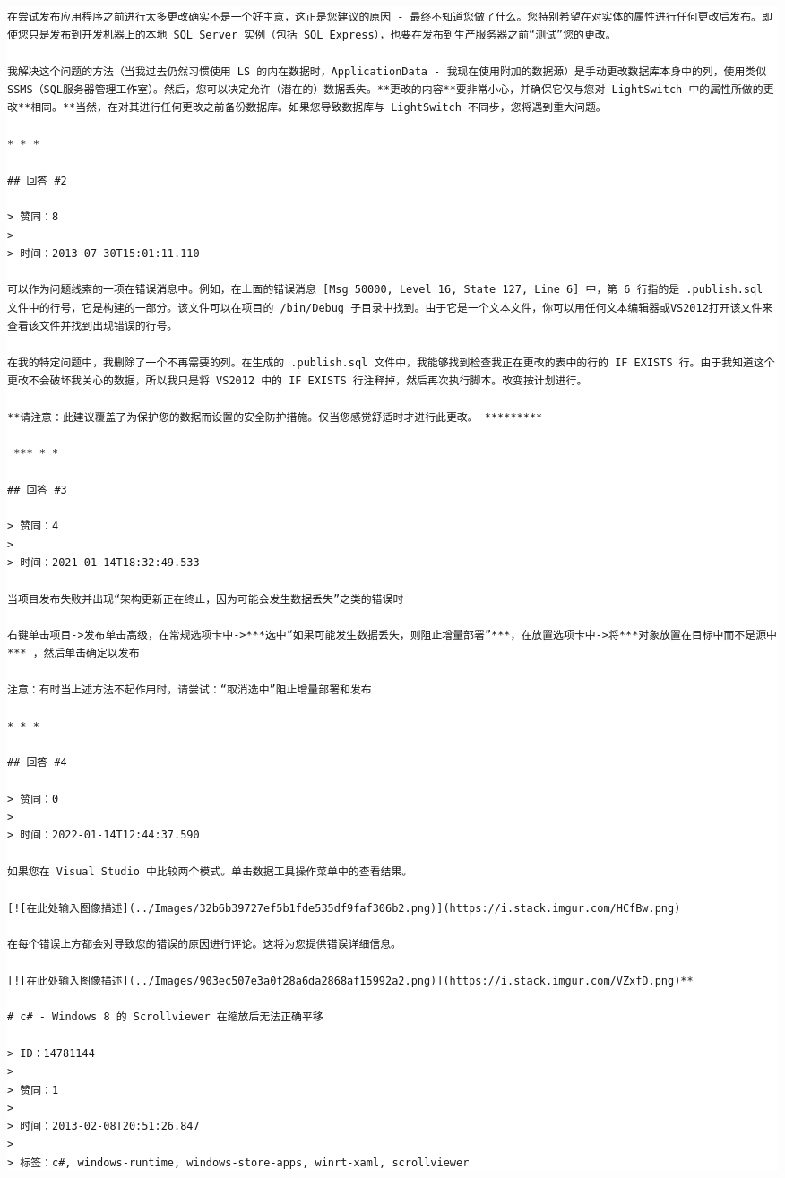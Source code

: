 ```
在尝试发布应用程序之前进行太多更改确实不是一个好主意，这正是您建议的原因 - 最终不知道您做了什么。您特别希望在对实体的属性进行任何更改后发布。即使您只是发布到开发机器上的本地 SQL Server 实例（包括 SQL Express），也要在发布到生产服务器之前“测试”您的更改。

我解决这个问题的方法（当我过去仍然习惯使用 LS 的内在数据时，ApplicationData - 我现在使用附加的数据源）是手动更改数据库本身中的列，使用类似 SSMS（SQL服务器管理工​​作室）。然后，您可以决定允许（潜在的）数据丢失。**更改的内容**要非常小心，并确保它仅与您对 LightSwitch 中的属性所做的更改**相同。**当然，在对其进行任何更改之前备份数据库。如果您导致数据库与 LightSwitch 不同步，您将遇到重大问题。

* * *

## 回答 #2

> 赞同：8
> 
> 时间：2013-07-30T15:01:11.110

可以作为问题线索的一项在错误消息中。例如，在上面的错误消息 [Msg 50000, Level 16, State 127, Line 6] 中，第 6 行指的是 .publish.sql 文件中的行号，它是构建的一部分。该文件可以在项目的 /bin/Debug 子目录中找到。由于它是一个文本文件，你可以用任何文本编辑器或VS2012打开该文件来查看该文件并找到出现错误的行号。

在我的特定问题中，我删除了一个不再需要的列。在生成的 .publish.sql 文件中，我能够找到检查我正在更改的表中的行的 IF EXISTS 行。由于我知道这个更改不会破坏我关心的数据，所以我只是将 VS2012 中的 IF EXISTS 行注释掉，然后再次执行脚本。改变按计划进行。

**请注意：此建议覆盖了为保护您的数据而设置的安全防护措施。仅当您感觉舒适时才进行此更改。 *********

 *** * *

## 回答 #3

> 赞同：4
> 
> 时间：2021-01-14T18:32:49.533

当项目发布失败并出现“架构更新正在终止，因为可能会发生数据丢失”之类的错误时

右键单击项目->发布单击高级，在常规选项卡中->***选中“如果可能发生数据丢失，则阻止增量部署”***，在放置选项卡中->将***对象放置在目标中而不是源中*** ，然后单击确定以发布

注意：有时当上述方法不起作用时，请尝试：“取消选中”阻止增量部署和发布

* * *

## 回答 #4

> 赞同：0
> 
> 时间：2022-01-14T12:44:37.590

如果您在 Visual Studio 中比较两个模式。单击数据工具操作菜单中的查看结果。

[![在此处输入图像描述](../Images/32b6b39727ef5b1fde535df9faf306b2.png)](https://i.stack.imgur.com/HCfBw.png)

在每个错误上方都会对导致您的错误的原因进行评论。这将为您提供错误详细信息。

[![在此处输入图像描述](../Images/903ec507e3a0f28a6da2868af15992a2.png)](https://i.stack.imgur.com/VZxfD.png)**

# c# - Windows 8 的 Scrollviewer 在缩放后无法正确平移

> ID：14781144
> 
> 赞同：1
> 
> 时间：2013-02-08T20:51:26.847
> 
> 标签：c#, windows-runtime, windows-store-apps, winrt-xaml, scrollviewer
```